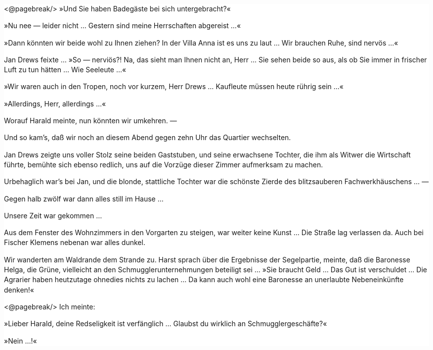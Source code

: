 <@pagebreak/>
»Und Sie haben Badegäste bei sich untergebracht?«

»Nu nee — leider nicht … Gestern sind meine Herrschaften
abgereist …«

»Dann könnten wir beide wohl zu Ihnen ziehen? In
der Villa Anna ist es uns zu laut … Wir brauchen Ruhe,
sind nervös …«

Jan Drews feixte … »So — nerviös?! Na, das sieht
man Ihnen nicht an, Herr … Sie sehen beide so aus, als
ob Sie immer in frischer Luft zu tun hätten … Wie Seeleute
…«

»Wir waren auch in den Tropen, noch vor kurzem,
Herr Drews … Kaufleute müssen heute rührig sein …«

»Allerdings, Herr, allerdings …«

Worauf Harald meinte, nun könnten wir umkehren. —

Und so kam’s, daß wir noch an diesem Abend gegen
zehn Uhr das Quartier wechselten.

Jan Drews zeigte uns voller Stolz seine beiden Gaststuben,
und seine erwachsene Tochter, die ihm als Witwer
die Wirtschaft führte, bemühte sich ebenso redlich, uns auf
die Vorzüge dieser Zimmer aufmerksam zu machen.

Urbehaglich war’s bei Jan, und die blonde, stattliche
Tochter war die schönste Zierde des blitzsauberen Fachwerkhäuschens
… —

Gegen halb zwölf war dann alles still im Hause …

Unsere Zeit war gekommen …

Aus dem Fenster des Wohnzimmers in den Vorgarten
zu steigen, war weiter keine Kunst … Die Straße lag verlassen
da. Auch bei Fischer Klemens nebenan war alles
dunkel.

Wir wanderten am Waldrande dem Strande zu. Harst
sprach über die Ergebnisse der Segelpartie, meinte, daß die
Baronesse Helga, die Grüne, vielleicht an den Schmugglerunternehmungen
beteiligt sei … »Sie braucht Geld … Das
Gut ist verschuldet … Die Agrarier haben heutzutage ohnedies
nichts zu lachen … Da kann auch wohl eine Baronesse
an unerlaubte Nebeneinkünfte denken!«

<@pagebreak/>
Ich meinte:

»Lieber Harald, deine Redseligkeit ist verfänglich …
Glaubst du wirklich an Schmugglergeschäfte?«

»Nein …!«
